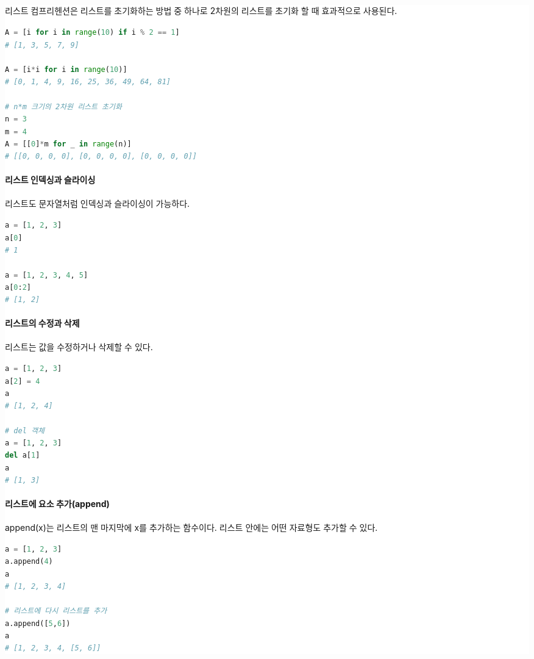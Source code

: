 리스트 컴프리헨션은 리스트를 초기화하는 방법 중 하나로 2차원의 리스트를 초기화 할 때 효과적으로 사용된다. 

```python
A = [i for i in range(10) if i % 2 == 1]
# [1, 3, 5, 7, 9]

A = [i*i for i in range(10)]
# [0, 1, 4, 9, 16, 25, 36, 49, 64, 81]

# n*m 크기의 2차원 리스트 초기화
n = 3
m = 4 
A = [[0]*m for _ in range(n)]
# [[0, 0, 0, 0], [0, 0, 0, 0], [0, 0, 0, 0]]
```

#### 리스트 인덱싱과 슬라이싱 

리스트도 문자열처럼 인덱싱과 슬라이싱이 가능하다.

```python
a = [1, 2, 3]
a[0]
# 1

a = [1, 2, 3, 4, 5]
a[0:2]
# [1, 2]
```

#### 리스트의 수정과 삭제

리스트는 값을 수정하거나 삭제할 수 있다.

```python 
a = [1, 2, 3]
a[2] = 4
a
# [1, 2, 4]

# del 객체
a = [1, 2, 3]
del a[1]
a
# [1, 3]
```

#### 리스트에 요소 추가(append)

append(x)는 리스트의 맨 마지막에 x를 추가하는 함수이다. 리스트 안에는 어떤 자료형도 추가할 수 있다.

```python
a = [1, 2, 3]
a.append(4)
a
# [1, 2, 3, 4]

# 리스트에 다시 리스트를 추가
a.append([5,6])
a
# [1, 2, 3, 4, [5, 6]]
```
